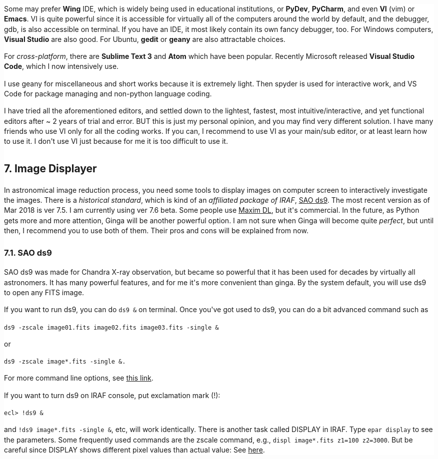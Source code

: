 Some may prefer **Wing** IDE, which is widely being used in educational institutions, or **PyDev**, **PyCharm**, and even **VI** (vim) or **Emacs**. VI is quite powerful since it is accessible for virtually all of the computers around the world by default, and the debugger, gdb, is also accessible on terminal. If you have an IDE, it most likely contain its own fancy debugger, too. For Windows computers, **Visual Studio** are also good. For Ubuntu, **gedit** or **geany** are also attractable choices. 

For *cross-platform*, there are **Sublime Text 3** and **Atom** which have been popular. Recently Microsoft released **Visual Studio Code**, which I now intensively use. 

I use geany for miscellaneous and short works because it is extremely light. Then spyder is used for interactive work, and VS Code for package managing and non-python language coding.

I have tried all the aforementioned editors, and settled down to the lightest, fastest, most intuitive/interactive, and yet functional editors after ~ 2 years of trial and error. BUT this is just my personal opinion, and you may find very different solution. I have many friends who use VI only for all the coding works. If you can, I recommend to use VI as your main/sub editor, or at least learn how to use it. I don't use VI just because for me it is too difficult to use it.



## 7. Image Displayer
In astronomical image reduction process, you need some tools to display images on computer screen to interactively investigate the images. There is a *historical standard*, which is kind of an *affiliated package of IRAF*, [SAO ds9](http://ds9.si.edu/site/Download.html). The most recent version as of Mar 2018 is ver 7.5. I am currently using ver 7.6 beta. Some people use [Maxim DL](http://diffractionlimited.com/product/maxim-dl/), but it's commercial. In the future, as Python gets more and more attention, Ginga will be another powerful option. I am not sure when Ginga will become quite *perfect*, but until then, I recommend you to use both of them. Their pros and cons will be explained from now.

### 7.1. SAO ds9

SAO ds9 was made for Chandra X-ray observation, but became so powerful that it has been used for decades by virtually all astronomers.  It has many powerful features, and for me it's more convenient than ginga. By the system default, you will use ds9 to open any FITS image.

If you want to run ds9, you can do `ds9 &` on terminal. Once you've got used to ds9, you can do a bit advanced command such as 

    ds9 -zscale image01.fits image02.fits image03.fits -single &

or 

    ds9 -zscale image*.fits -single &. 

For more command line options, see [this link](http://ds9.si.edu/doc/ref/command.html).

If you want to turn ds9 on IRAF console, put exclamation mark (!):

    ecl> !ds9 &
and `!ds9 image*.fits -single &`, etc, will work identically. There is another task called DISPLAY in IRAF. Type `epar display` to see the parameters. Some frequently used commands are the zscale command, e.g., `displ image*.fits z1=100 z2=3000`. But be careful since DISPLAY shows different pixel values than actual value: See [here](http://iraf.net/forum/viewtopic.php?showtopic=1469817).
